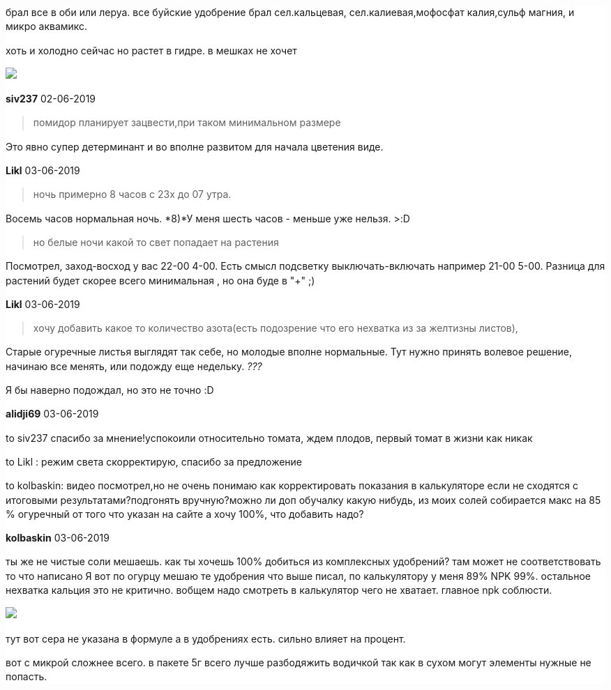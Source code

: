брал все в оби или леруа. все буйские удобрение брал сел.кальцевая, сел.калиевая,мофосфат калия,сульф магния, и микро аквамикс.

хоть и холодно сейчас но растет в гидре. в мешках не хочет

![](https://i.postimg.cc/m1TmjPgS/IMG-0287.jpg)


**siv237** 02-06-2019

> помидор планирует зацвести,при таком минимальном размере

Это явно супер детерминант и во вполне развитом для начала цветения виде. 


**Likl** 03-06-2019

> ночь примерно 8 часов с 23х до 07 утра.

Восемь часов нормальная ночь. *8)*У меня шесть часов - меньше уже нельзя. &gt;:D

> но белые ночи какой то свет попадает на растения 

Посмотрел, заход-восход у вас 22-00 4-00. Есть смысл подсветку выключать-включать например 21-00 5-00. Разница для растений будет скорее всего минимальная , но она буде в "+" ;)


**Likl** 03-06-2019

> хочу добавить какое то количество азота(есть подозрение что его нехватка из за желтизны листов),

Старые огуречные листья выглядят так себе, но молодые вполне нормальные. Тут нужно принять волевое решение, начинаю все менять, или подожду еще недельку. *???* 

Я бы наверно подождал, но это не точно :D


**alidji69** 03-06-2019

to siv237 спасибо за мнение!успокоили относительно томата, ждем плодов, первый томат в жизни как никак

to Likl : режим света скорректирую, спасибо за предложение

to kolbaskin: видео посмотрел,но не очень понимаю как корректировать показания в калькуляторе если не сходятся с итоговыми результатами?подгонять вручную?можно ли доп обучалку какую нибудь, из моих солей собирается макс на 85 % огуречный от того что указан на сайте а хочу 100%, что добавить надо?


**kolbaskin** 03-06-2019

ты же не чистые соли мешаешь. как ты хочешь 100% добиться из комплексных удобрений? там может не соответствовать то что написано Я вот по огурцу мешаю те удобрения что выше писал, по калькулятору у меня 89% NPK 99%. остальное нехватка кальция это не критично. вобщем надо смотреть в калькулятор чего не хватает. главное npk соблюсти.

![](https://i.postimg.cc/qzKMHqN8/image.jpg)

тут вот сера не указана в формуле а в удобрениях есть. сильно влияет на процент.

вот с микрой сложнее всего. в пакете 5г всего лучше разбодяжить водичкой так как в сухом могут элементы нужные не попасть.
